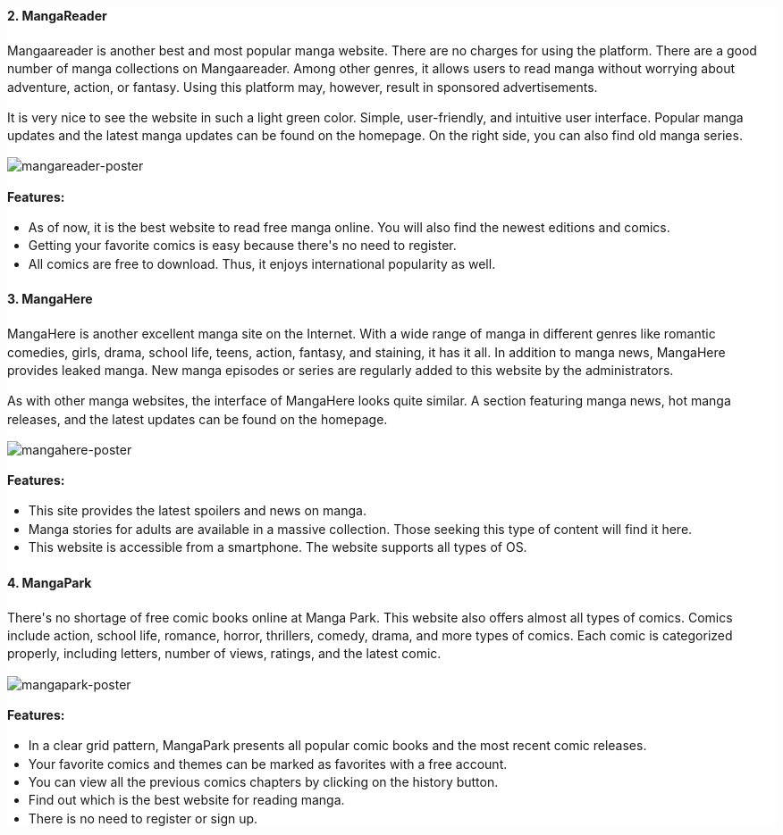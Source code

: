 #### 2\. MangaReader

Mangaareader is another best and most popular manga website. There are no charges for using the platform. There are a good number of manga collections on Mangaareader. Among other genres, it allows users to read manga without worrying about adventure, action, or fantasy. Using this platform may, however, result in sponsored advertisements.

It is very nice to see the website in such a light green color. Simple, user-friendly, and intuitive user interface. Popular manga updates and the latest manga updates can be found on the homepage. On the right side, you can also find old manga series.

![mangareader-poster](https://images.wondershare.com/filmora/article-images/mangareader-poster.png)

**Features:**

* As of now, it is the best website to read free manga online. You will also find the newest editions and comics.
* Getting your favorite comics is easy because there's no need to register.
* All comics are free to download. Thus, it enjoys international popularity as well.

#### 3. MangaHere

MangaHere is another excellent manga site on the Internet. With a wide range of manga in different genres like romantic comedies, girls, drama, school life, teens, action, fantasy, and staining, it has it all. In addition to manga news, MangaHere provides leaked manga. New manga episodes or series are regularly added to this website by the administrators.

As with other manga websites, the interface of MangaHere looks quite similar. A section featuring manga news, hot manga releases, and the latest updates can be found on the homepage.

![mangahere-poster](https://images.wondershare.com/filmora/article-images/mangahere-poster.png)

**Features:**

* This site provides the latest spoilers and news on manga.
* Manga stories for adults are available in a massive collection. Those seeking this type of content will find it here.
* This website is accessible from a smartphone. The website supports all types of OS.

#### 4\. MangaPark

There's no shortage of free comic books online at Manga Park. This website also offers almost all types of comics. Comics include action, school life, romance, horror, thrillers, comedy, drama, and more types of comics. Each comic is categorized properly, including letters, number of views, ratings, and the latest comic.

![mangapark-poster](https://images.wondershare.com/filmora/article-images/mangopark-poster.png)

**Features:**

* In a clear grid pattern, MangaPark presents all popular comic books and the most recent comic releases.
* Your favorite comics and themes can be marked as favorites with a free account.
* You can view all the previous comics chapters by clicking on the history button.
* Find out which is the best website for reading manga.
* There is no need to register or sign up.
